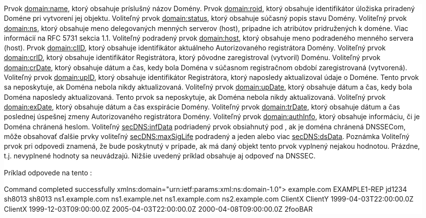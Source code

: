 Prvok <domain:name>, ktorý obsahuje príslušný názov Domény.
Prvok <domain:roid>, ktorý obsahuje identifikátor úložiska priradený Doméne pri vytvorení jej objektu.
Voliteľný prvok <domain:status>, ktorý obsahuje súčasný popis stavu Domény.
Voliteľný prvok <domain:ns>, ktorý obsahuje meno delegovaných menných serverov (host), prípadne ich atribútov pridružených k doméne. Viac informácií na RFC 5731 sekcia 1.1.
Voliteľný podradený prvok <domain:host>, ktorý obsahuje meno podradeného menného servera (host).
Prvok <domain:clID>, ktorý obsahuje identifikátor aktuálneho Autorizovaného registrátora Domény.
Voliteľný prvok <domain:crID>, ktorý obsahuje identifikátor Registrátora, ktorý pôvodne zaregistroval (vytvoril) Doménu.
Voliteľný prvok <domain:crDate>, ktorý obsahuje dátum a čas, kedy bola Doména v súčasnom registračnom období zaregistrovaná (vytvorená).
Voliteľný prvok <domain:upID>, ktorý obsahuje identifikátor Registrátora, ktorý naposledy aktualizoval údaje o Doméne. Tento prvok sa neposkytuje, ak Doména nebola nikdy aktualizovaná.
Voliteľný prvok <domain:upDate>, ktorý obsahuje dátum a čas, kedy bola Doména naposledy aktualizovaná. Tento prvok sa neposkytuje, ak Doména nebola nikdy aktualizovaná.
Voliteľný prvok <domain:exDate>, ktorý obsahuje dátum a čas exspirácie Domény.
Voliteľný prvok <domain:trDate>, ktorý obsahuje dátum a čas poslednej úspešnej zmeny Autorizovaného registrátora Domény.
Voliteľný prvok <domain:authInfo>, ktorý obsahuje informáciu, či je Doména chránená heslom.
Voliteľný <secDNS:infData> podriadený prvok obsiahnutý pod <extension>, ak je doména chránená DNSSECom, môže obsahovať ďalšie prvky
voliteľný <secDNS:maxSigLife> podradený
a jeden alebo viac <secDNS:dsData>.
Poznámka
Voliteľný prvok pri odpovedi znamená, že bude poskytnutý v prípade, ak má daný objekt tento prvok vyplnený nejakou hodnotou. Prázdne, t.j. nevyplnené hodnoty sa neuvádzajú. Nižšie uvedený príklad obsahuje aj odpoveď na DNSSEC.

Príklad odpovede na tento <info>:
<?xml version='1.0' encoding='UTF-8' standalone='no'?>
<epp xmlns="urn:ietf:params:xml:ns:epp-1.0">
  <response>
    <result code="1000">
      <msg>Command completed successfully</msg>
    </result>
    <resData>
      <domain:infData xmlns:domain="urn:ietf:params:xml:ns:domain-1.0">
        xmlns:domain="urn:ietf:params:xml:ns:domain-1.0">
           <domain:name>example.com</domain:name>
           <domain:roid>EXAMPLE1-REP</domain:roid>
           <domain:status s="ok"/>
           <domain:registrant>jd1234</domain:registrant>
           <domain:contact type="admin">sh8013</domain:contact>
           <domain:contact type="tech">sh8013</domain:contact>
           <domain:ns>
             <domain:hostObj>ns1.example.com</domain:hostObj>
             <domain:hostObj>ns1.example.net</domain:hostObj>
           </domain:ns>
           <domain:host>ns1.example.com</domain:host>
           <domain:host>ns2.example.com</domain:host>
           <domain:clID>ClientX</domain:clID>
           <domain:crID>ClientY</domain:crID>
          <domain:crDate>1999-04-03T22:00:00.0Z</domain:crDate>
           <domain:upID>ClientX</domain:upID>
           <domain:upDate>1999-12-03T09:00:00.0Z</domain:upDate>
           <domain:exDate>2005-04-03T22:00:00.0Z</domain:exDate>
           <domain:trDate>2000-04-08T09:00:00.0Z</domain:trDate>
           <domain:authInfo>
             <domain:pw>2fooBAR</domain:pw>
           </domain:authInfo>
         </domain:infData>
    </resData>
    <extension>